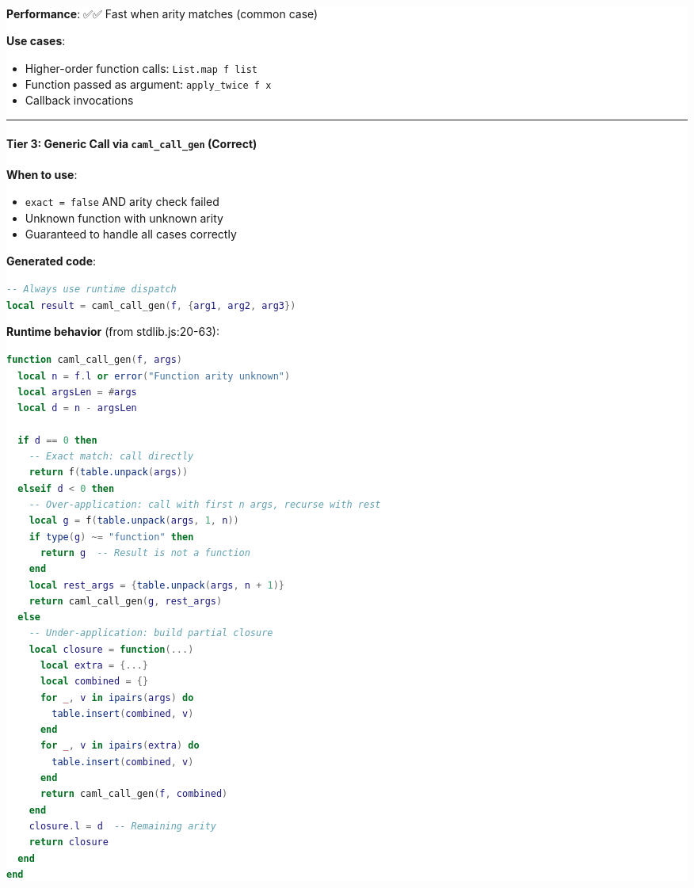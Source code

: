 **Performance**: ✅✅ Fast when arity matches (common case)

**Use cases**:
- Higher-order function calls: `List.map f list`
- Function passed as argument: `apply_twice f x`
- Callback invocations

---

#### **Tier 3: Generic Call via `caml_call_gen` (Correct)**

**When to use**:
- `exact = false` AND arity check failed
- Unknown function with unknown arity
- Guaranteed to handle all cases correctly

**Generated code**:
```lua
-- Always use runtime dispatch
local result = caml_call_gen(f, {arg1, arg2, arg3})
```

**Runtime behavior** (from stdlib.js:20-63):
```lua
function caml_call_gen(f, args)
  local n = f.l or error("Function arity unknown")
  local argsLen = #args
  local d = n - argsLen

  if d == 0 then
    -- Exact match: call directly
    return f(table.unpack(args))
  elseif d < 0 then
    -- Over-application: call with first n args, recurse with rest
    local g = f(table.unpack(args, 1, n))
    if type(g) ~= "function" then
      return g  -- Result is not a function
    end
    local rest_args = {table.unpack(args, n + 1)}
    return caml_call_gen(g, rest_args)
  else
    -- Under-application: build partial closure
    local closure = function(...)
      local extra = {...}
      local combined = {}
      for _, v in ipairs(args) do
        table.insert(combined, v)
      end
      for _, v in ipairs(extra) do
        table.insert(combined, v)
      end
      return caml_call_gen(f, combined)
    end
    closure.l = d  -- Remaining arity
    return closure
  end
end
```
